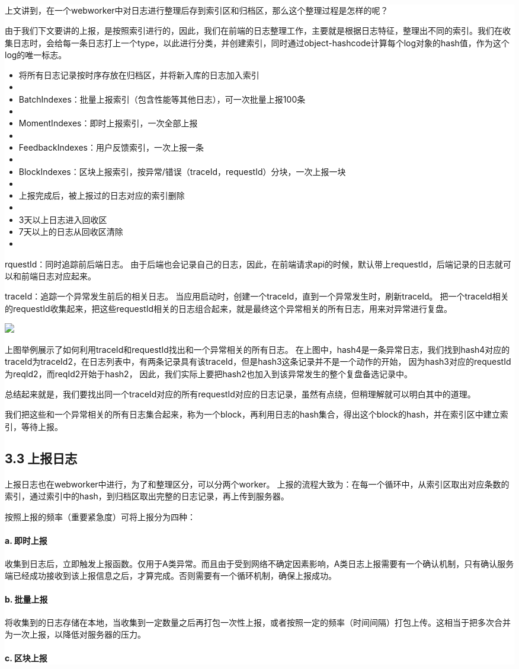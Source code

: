 
上文讲到，在一个webworker中对日志进行整理后存到索引区和归档区，那么这个整理过程是怎样的呢？


由于我们下文要讲的上报，是按照索引进行的，因此，我们在前端的日志整理工作，主要就是根据日志特征，整理出不同的索引。我们在收集日志时，会给每一条日志打上一个type，以此进行分类，并创建索引，同时通过object-hashcode计算每个log对象的hash值，作为这个log的唯一标志。

<ul><li>将所有日志记录按时序存放在归档区，并将新入库的日志加入索引</li><li>
</li><li>BatchIndexes：批量上报索引（包含性能等其他日志），可一次批量上报100条</li><li>
</li><li>MomentIndexes：即时上报索引，一次全部上报</li><li>
</li><li>FeedbackIndexes：用户反馈索引，一次上报一条</li><li>
</li><li>BlockIndexes：区块上报索引，按异常/错误（traceId，requestId）分块，一次上报一块</li><li>
</li><li>上报完成后，被上报过的日志对应的索引删除</li><li>
</li><li>3天以上日志进入回收区</li><li>7天以上的日志从回收区清除</li><li>
</li></ul>

rquestId：同时追踪前后端日志。
由于后端也会记录自己的日志，因此，在前端请求api的时候，默认带上requestId，后端记录的日志就可以和前端日志对应起来。



traceId：追踪一个异常发生前后的相关日志。
当应用启动时，创建一个traceId，直到一个异常发生时，刷新traceId。
把一个traceId相关的requestId收集起来，把这些requestId相关的日志组合起来，就是最终这个异常相关的所有日志，用来对异常进行复盘。


<img src="//api.webq.top/static/img/e_block.jpg" style="max-width:100%;">


上图举例展示了如何利用traceId和requestId找出和一个异常相关的所有日志。
在上图中，hash4是一条异常日志，我们找到hash4对应的traceId为traceId2，在日志列表中，有两条记录具有该traceId，但是hash3这条记录并不是一个动作的开始，
因为hash3对应的requestId为reqId2，而reqId2开始于hash2，
因此，我们实际上要把hash2也加入到该异常发生的整个复盘备选记录中。


总结起来就是，我们要找出同一个traceId对应的所有requestId对应的日志记录，虽然有点绕，但稍理解就可以明白其中的道理。


我们把这些和一个异常相关的所有日志集合起来，称为一个block，再利用日志的hash集合，得出这个block的hash，并在索引区中建立索引，等待上报。


## 3.3 上报日志


上报日志也在webworker中进行，为了和整理区分，可以分两个worker。
上报的流程大致为：在每一个循环中，从索引区取出对应条数的索引，通过索引中的hash，到归档区取出完整的日志记录，再上传到服务器。


按照上报的频率（重要紧急度）可将上报分为四种：

<h4>a. 即时上报</h4>


收集到日志后，立即触发上报函数。仅用于A类异常。而且由于受到网络不确定因素影响，A类日志上报需要有一个确认机制，只有确认服务端已经成功接收到该上报信息之后，才算完成。否则需要有一个循环机制，确保上报成功。

<h4>b. 批量上报</h4>


将收集到的日志存储在本地，当收集到一定数量之后再打包一次性上报，或者按照一定的频率（时间间隔）打包上传。这相当于把多次合并为一次上报，以降低对服务器的压力。

<h4>c. 区块上报</h4>
